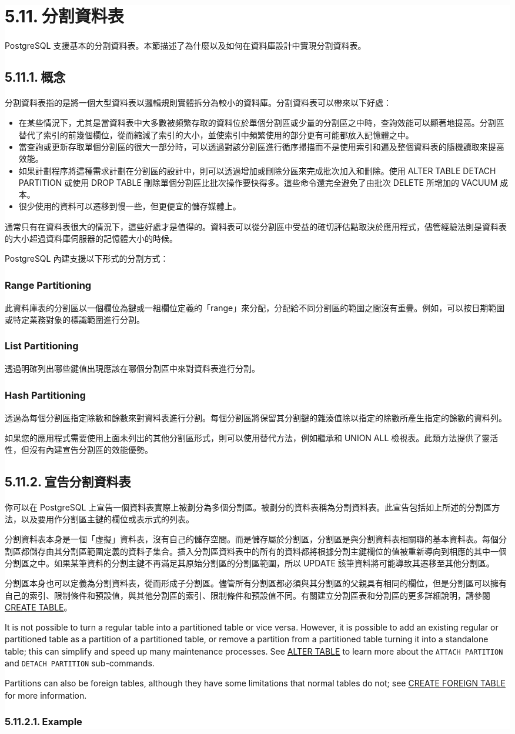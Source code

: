 # 5.11. 分割資料表

PostgreSQL 支援基本的分割資料表。本節描述了為什麼以及如何在資料庫設計中實現分割資料表。

## 5.11.1. 概念

分割資料表指的是將一個大型資料表以邏輯規則實體拆分為較小的資料庫。分割資料表可以帶來以下好處：

* 在某些情況下，尤其是當資料表中大多數被頻繁存取的資料位於單個分割區或少量的分割區之中時，查詢效能可以顯著地提高。分割區替代了索引的前幾個欄位，從而縮減了索引的大小，並使索引中頻繁使用的部分更有可能都放入記憶體之中。
* 當查詢或更新存取單個分割區的很大一部分時，可以透過對該分割區進行循序掃描而不是使用索引和遍及整個資料表的隨機讀取來提高效能。
* 如果計劃程序將這種需求計劃在分割區的設計中，則可以透過增加或刪除分區來完成批次加入和刪除。使用 ALTER TABLE DETACH PARTITION 或使用 DROP TABLE 刪除單個分割區比批次操作要快得多。這些命令還完全避免了由批次 DELETE 所增加的 VACUUM 成本。
* 很少使用的資料可以遷移到慢一些，但更便宜的儲存媒體上。

通常只有在資料表很大的情況下，這些好處才是值得的。資料表可以從分割區中受益的確切評估點取決於應用程式，儘管經驗法則是資料表的大小超過資料庫伺服器的記憶體大小的時候。

PostgreSQL 內建支援以下形式的分割方式：

### Range Partitioning

此資料庫表的分割區以一個欄位為鍵或一組欄位定義的「range」來分配，分配給不同分割區的範圍之間沒有重疊。例如，可以按日期範圍或特定業務對象的標識範圍進行分割。

### List Partitioning

透過明確列出哪些鍵值出現應該在哪個分割區中來對資料表進行分割。

### Hash Partitioning

透過為每個分割區指定除數和餘數來對資料表進行分割。每個分割區將保留其分割鍵的雜湊值除以指定的除數所產生指定的餘數的資料列。

如果您的應用程式需要使用上面未列出的其他分割區形式，則可以使用替代方法，例如繼承和 UNION ALL 檢視表。此類方法提供了靈活性，但沒有內建宣告分割區的效能優勢。

## 5.11.2. 宣告分割資料表

你可以在 PostgreSQL 上宣告一個資料表實際上被劃分為多個分割區。被劃分的資料表稱為分割資料表。此宣告包括如上所述的分割區方法，以及要用作分割區主鍵的欄位或表示式的列表。

分割資料表本身是一個「虛擬」資料表，沒有自己的儲存空間。而是儲存屬於分割區，分割區是與分割資料表相關聯的基本資料表。每個分割區都儲存由其分割區範圍定義的資料子集合。插入分割區資料表中的所有的資料都將根據分割主鍵欄位的值被重新導向到相應的其中一個分割區之中。如果某筆資料的分割主鍵不再滿足其原始分割區的分割區範圍，所以 UPDATE 該筆資料將可能導致其遷移至其他分割區。

分割區本身也可以定義為分割資料表，從而形成子分割區。儘管所有分割區都必須與其分割區的父親具有相同的欄位，但是分割區可以擁有自己的索引、限制條件和預設值，與其他分割區的索引、限制條件和預設值不同。有關建立分割區表和分割區的更多詳細說明，請參閱 [CREATE TABLE](../../reference/sql-commands/create-table.md)。

It is not possible to turn a regular table into a partitioned table or vice versa. However, it is possible to add an existing regular or partitioned table as a partition of a partitioned table, or remove a partition from a partitioned table turning it into a standalone table; this can simplify and speed up many maintenance processes. See [ALTER TABLE](https://www.postgresql.org/docs/13/sql-altertable.html) to learn more about the `ATTACH PARTITION` and `DETACH PARTITION` sub-commands.

Partitions can also be foreign tables, although they have some limitations that normal tables do not; see [CREATE FOREIGN TABLE](https://www.postgresql.org/docs/13/sql-createforeigntable.html) for more information.

### **5.11.2.1. Example**
